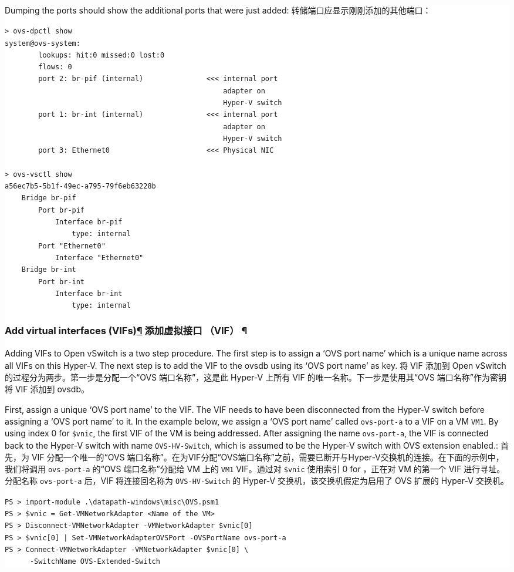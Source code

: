 Dumping the ports should show the additional ports that were just added:
转储端口应显示刚刚添加的其他端口：

```
> ovs-dpctl show
system@ovs-system:
        lookups: hit:0 missed:0 lost:0
        flows: 0
        port 2: br-pif (internal)               <<< internal port
                                                    adapter on
                                                    Hyper-V switch
        port 1: br-int (internal)               <<< internal port
                                                    adapter on
                                                    Hyper-V switch
        port 3: Ethernet0                       <<< Physical NIC

> ovs-vsctl show
a56ec7b5-5b1f-49ec-a795-79f6eb63228b
    Bridge br-pif
        Port br-pif
            Interface br-pif
                type: internal
        Port "Ethernet0"
            Interface "Ethernet0"
    Bridge br-int
        Port br-int
            Interface br-int
                type: internal
```

### Add virtual interfaces (VIFs)[¶](https://docs.openvswitch.org/en/latest/intro/install/windows/#add-virtual-interfaces-vifs) 添加虚拟接口 （VIF） ¶

Adding VIFs to Open vSwitch is a two step procedure.  The first step is to assign a ‘OVS port name’ which is a unique name across all VIFs on this Hyper-V.  The next step is to add the VIF to the ovsdb using its ‘OVS port name’ as key.
将 VIF 添加到 Open vSwitch 的过程分为两步。第一步是分配一个“OVS 端口名称”，这是此 Hyper-V 上所有 VIF 的唯一名称。下一步是使用其“OVS 端口名称”作为密钥将 VIF 添加到 ovsdb。

First, assign a unique ‘OVS port name’ to the VIF. The VIF needs to have been disconnected from the Hyper-V switch before assigning a ‘OVS port name’ to it. In the example below, we assign a ‘OVS port name’ called `ovs-port-a` to a VIF on a VM `VM1`.  By using index 0 for `$vnic`, the first VIF of the VM is being addressed.  After assigning the name `ovs-port-a`, the VIF is connected back to the Hyper-V switch with name `OVS-HV-Switch`, which is assumed to be the Hyper-V switch with OVS extension enabled.:
首先，为 VIF 分配一个唯一的“OVS 端口名称”。在为VIF分配“OVS端口名称”之前，需要已断开与Hyper-V交换机的连接。在下面的示例中，我们将调用 `ovs-port-a` 的“OVS 端口名称”分配给 VM 上的 `VM1` VIF。通过对 `$vnic` 使用索引 0 for ，正在对 VM 的第一个 VIF 进行寻址。分配名称 `ovs-port-a` 后，VIF 将连接回名称为 `OVS-HV-Switch` 的 Hyper-V 交换机，该交换机假定为启用了 OVS 扩展的 Hyper-V 交换机。

```
PS > import-module .\datapath-windows\misc\OVS.psm1
PS > $vnic = Get-VMNetworkAdapter <Name of the VM>
PS > Disconnect-VMNetworkAdapter -VMNetworkAdapter $vnic[0]
PS > $vnic[0] | Set-VMNetworkAdapterOVSPort -OVSPortName ovs-port-a
PS > Connect-VMNetworkAdapter -VMNetworkAdapter $vnic[0] \
      -SwitchName OVS-Extended-Switch
```
